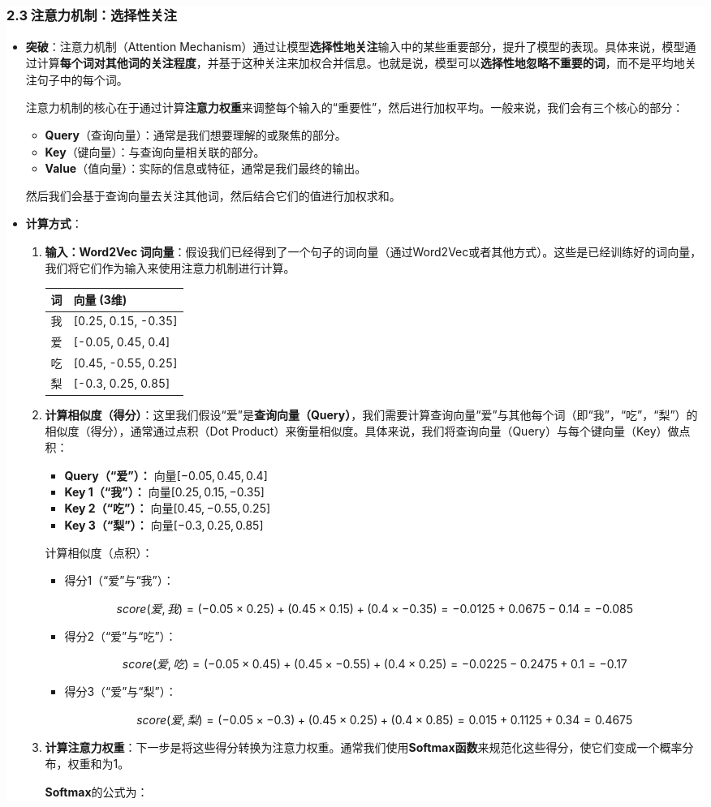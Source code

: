 
### **2.3 注意力机制：选择性关注**

- **突破**：注意力机制（Attention Mechanism）通过让模型**选择性地关注**输入中的某些重要部分，提升了模型的表现。具体来说，模型通过计算**每个词对其他词的关注程度**，并基于这种关注来加权合并信息。也就是说，模型可以**选择性地忽略不重要的词**，而不是平均地关注句子中的每个词。
    
    注意力机制的核心在于通过计算**注意力权重**来调整每个输入的“重要性”，然后进行加权平均。一般来说，我们会有三个核心的部分：
    
    - **Query**（查询向量）：通常是我们想要理解的或聚焦的部分。
    - **Key**（键向量）：与查询向量相关联的部分。
    - **Value**（值向量）：实际的信息或特征，通常是我们最终的输出。
    
    然后我们会基于查询向量去关注其他词，然后结合它们的值进行加权求和。
    
- **计算方式**：
    1. **输入：Word2Vec 词向量**：假设我们已经得到了一个句子的词向量（通过Word2Vec或者其他方式）。这些是已经训练好的词向量，我们将它们作为输入来使用注意力机制进行计算。
        
        
        | 词 | 向量 (3维) |
        | --- | --- |
        | 我 | [0.25, 0.15, -0.35] |
        | 爱 | [-0.05, 0.45, 0.4] |
        | 吃 | [0.45, -0.55, 0.25] |
        | 梨 | [-0.3, 0.25, 0.85] |

    2. **计算相似度（得分）**：这里我们假设“爱”是**查询向量（Query）**，我们需要计算查询向量“爱”与其他每个词（即“我”，“吃”，“梨”）的相似度（得分），通常通过点积（Dot Product）来衡量相似度。具体来说，我们将查询向量（Query）与每个键向量（Key）做点积：
        - **Query（“爱”）：** 向量$[-0.05, 0.45, 0.4]$
        - **Key 1（“我”）：** 向量$[0.25, 0.15, -0.35]$
        - **Key 2（“吃”）：** 向量$[0.45, -0.55, 0.25]$
        - **Key 3（“梨”）：** 向量$[-0.3, 0.25, 0.85]$
        
        计算相似度（点积）：
        
        - 得分1（“爱”与“我”）：
        
        $$
        score(爱,我)=(−0.05×0.25)+(0.45×0.15)+(0.4×−0.35)=−0.0125+0.0675−0.14=−0.085
        $$
        
        - 得分2（“爱”与“吃”）：
        
        $$
        score(爱,吃)=(−0.05×0.45)+(0.45×−0.55)+(0.4×0.25)=−0.0225−0.2475+0.1=−0.17
        $$
        
        - 得分3（“爱”与“梨”）：
            
            $$
            score(爱,梨)=(−0.05×−0.3)+(0.45×0.25)+(0.4×0.85)=0.015+0.1125+0.34=0.4675
            $$
            
    3. **计算注意力权重**：下一步是将这些得分转换为注意力权重。通常我们使用**Softmax函数**来规范化这些得分，使它们变成一个概率分布，权重和为1。
        
        **Softmax**的公式为：
        